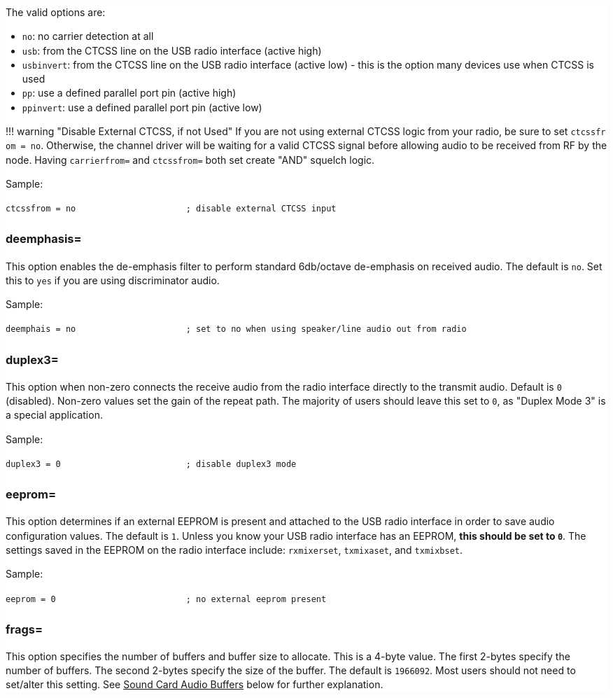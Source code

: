 The valid options are:

* `no`: no carrier detection at all
* `usb`: from the CTCSS line on the USB radio interface (active high)
* `usbinvert`: from the CTCSS line on the USB radio interface (active low) - this is the option many devices use when CTCSS is used
* `pp`: use a defined parallel port pin (active high)
* `ppinvert`: use a defined parallel port pin (active low)

!!! warning "Disable External CTCSS, if not Used"
    If you are not using external CTCSS logic from your radio, be sure to set `ctcssfrom = no`. Otherwise, the channel driver will be waiting for a valid CTCSS signal before allowing audio to be received from RF by the node. Having `carrierfrom=` and `ctcssfrom=` both set create "AND" squelch logic.

Sample:

```
ctcssfrom = no                      ; disable external CTCSS input
```

### deemphasis=
This option enables the de-emphasis filter to perform standard 6db/octave de-emphasis on received audio. The default is `no`. Set this to `yes` if you are using discriminator audio.

Sample:

```
deemphais = no                      ; set to no when using speaker/line audio out from radio
```

### duplex3=
This option when non-zero connects the receive audio from the radio interface directly to the transmit audio. Default is `0` (disabled). Non-zero values set the gain of the repeat path. The majority of users should leave this set to `0`, as "Duplex Mode 3" is a special application.

Sample:

```
duplex3 = 0                         ; disable duplex3 mode
```

### eeprom=
This option determines if an external EEPROM is present and attached to the USB radio interface in order to save audio configuration values. The default is `1`. Unless you know your USB radio interface has an EEPROM, **this should be set to `0`**. The settings saved in the EEPROM on the radio interface include: `rxmixerset`, `txmixaset`, and `txmixbset`.

Sample:

```
eeprom = 0                          ; no external eeprom present
```

### frags=
This option specifies the number of buffers and buffer size to allocate. This is a 4-byte value. The first 2-bytes specify the number of buffers. The second 2-bytes specify the size of the buffer. The default is `1966092`. Most users should not need to set/alter this setting. See [Sound Card Audio Buffers](#sound-card-audio-buffers) below for further explanation.
